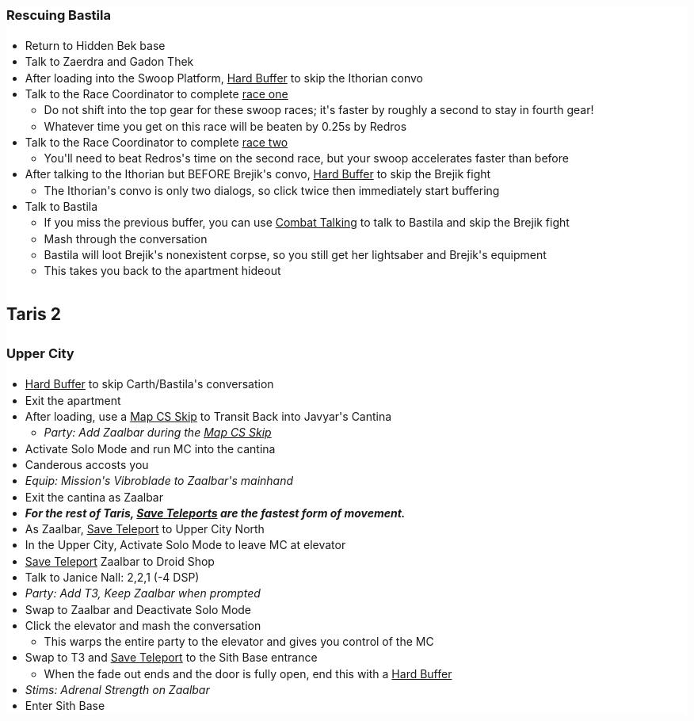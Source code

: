 ### Rescuing Bastila

- Return to Hidden Bek base
- Talk to Zaerdra and Gadon Thek
- After loading into the Swoop Platform, [Hard Buffer](<../Techniques/Save Buffering#hard-buffers>) to skip the Ithorian convo
- Talk to the Race Coordinator to complete [race one](<../Miscellaneous/Swoop Racing#planet-circuit-lap-1>)
  - Do not shift into the top gear for these swoop races; it's faster by roughly a second to stay in fourth gear!
  - Whatever time you get on this race will be beaten by 0.25s by Redros 
- Talk to the Race Coordinator to complete [race two](<../Miscellaneous/Swoop Racing#planet-circuit-lap-2>)
  - You'll need to beat Redros's time on the second race, but your swoop accelerates faster than before
- After talking to the Ithorian but BEFORE Brejik's convo, [Hard Buffer](<../Techniques/Save Buffering#hard-buffers>) to skip the Brejik fight
  - The Ithorian's convo is only two dialogs, so click twice then immediately start buffering
- Talk to Bastila
  - If you miss the previous buffer, you can use [Combat Talking](<../Techniques/Combat Talking>) to talk to Bastila and skip the Brejik fight
  - Mash through the conversation
  - Bastila will loot Brejik's nonexistent corpse, so you still get her lightsaber and Brejik's equipment
  - This takes you back to the apartment hideout 

## Taris 2

### Upper City

- [Hard Buffer](<../Techniques/Save Buffering#hard-buffers>) to skip Carth/Bastila's conversation
- Exit the apartment
- After loading, use a [Map CS Skip](<../Techniques/Map Cutscene Skips>) to Transit Back into Javyar's Cantina
  - *Party: Add Zaalbar during the [Map CS Skip](<../Techniques/Map Cutscene Skips>)*
- Activate Solo Mode and run MC into the cantina
- Canderous accosts you
- *Equip: Mission's Vibroblade to Zaalbar's mainhand*
- Exit the cantina as Zaalbar
- ***For the rest of Taris, [Save Teleports](<../Techniques/Save Teleporting>) are the fastest form of movement.***
- As Zaalbar, [Save Teleport](<../Techniques/Save Teleporting>) to Upper City North
- In the Upper City, Activate Solo Mode to leave MC at elevator
- [Save Teleport](<../Techniques/Save Teleporting>) Zaalbar to Droid Shop
- Talk to Janice Nall: 2,2,1 (-4 DSP)
- *Party: Add T3, Keep Zaalbar when prompted*
- Swap to Zaalbar and Deactivate Solo Mode
- Click the elevator and mash the conversation
  - This warps the entire party to the elevator and gives you control of the MC
- Swap to T3 and [Save Teleport](<../Techniques/Save Teleporting>) to the Sith Base entrance
  - When the fade out ends and the door is fully open, end this with a [Hard Buffer](<../Techniques/Save Buffering#hard-buffers>)
- *Stims: Adrenal Strength on Zaalbar*
- Enter Sith Base
